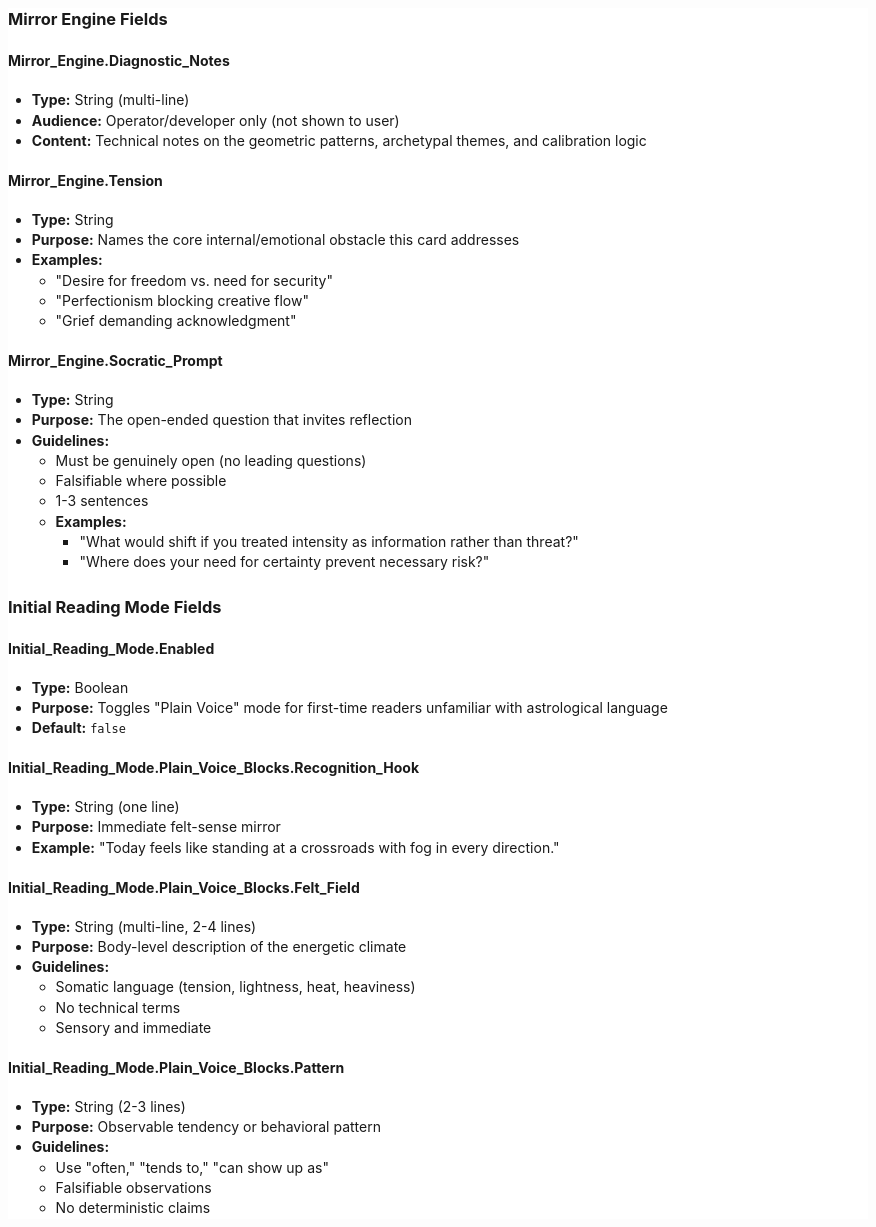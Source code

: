 ### Mirror Engine Fields

#### Mirror_Engine.Diagnostic_Notes
- **Type:** String (multi-line)
- **Audience:** Operator/developer only (not shown to user)
- **Content:** Technical notes on the geometric patterns, archetypal themes, and calibration logic

#### Mirror_Engine.Tension
- **Type:** String
- **Purpose:** Names the core internal/emotional obstacle this card addresses
- **Examples:** 
  - "Desire for freedom vs. need for security"
  - "Perfectionism blocking creative flow"
  - "Grief demanding acknowledgment"

#### Mirror_Engine.Socratic_Prompt
- **Type:** String
- **Purpose:** The open-ended question that invites reflection
- **Guidelines:**
  - Must be genuinely open (no leading questions)
  - Falsifiable where possible
  - 1-3 sentences
  - **Examples:**
    - "What would shift if you treated intensity as information rather than threat?"
    - "Where does your need for certainty prevent necessary risk?"

### Initial Reading Mode Fields

#### Initial_Reading_Mode.Enabled
- **Type:** Boolean
- **Purpose:** Toggles "Plain Voice" mode for first-time readers unfamiliar with astrological language
- **Default:** `false`

#### Initial_Reading_Mode.Plain_Voice_Blocks.Recognition_Hook
- **Type:** String (one line)
- **Purpose:** Immediate felt-sense mirror
- **Example:** "Today feels like standing at a crossroads with fog in every direction."

#### Initial_Reading_Mode.Plain_Voice_Blocks.Felt_Field
- **Type:** String (multi-line, 2-4 lines)
- **Purpose:** Body-level description of the energetic climate
- **Guidelines:**
  - Somatic language (tension, lightness, heat, heaviness)
  - No technical terms
  - Sensory and immediate

#### Initial_Reading_Mode.Plain_Voice_Blocks.Pattern
- **Type:** String (2-3 lines)
- **Purpose:** Observable tendency or behavioral pattern
- **Guidelines:**
  - Use "often," "tends to," "can show up as"
  - Falsifiable observations
  - No deterministic claims
